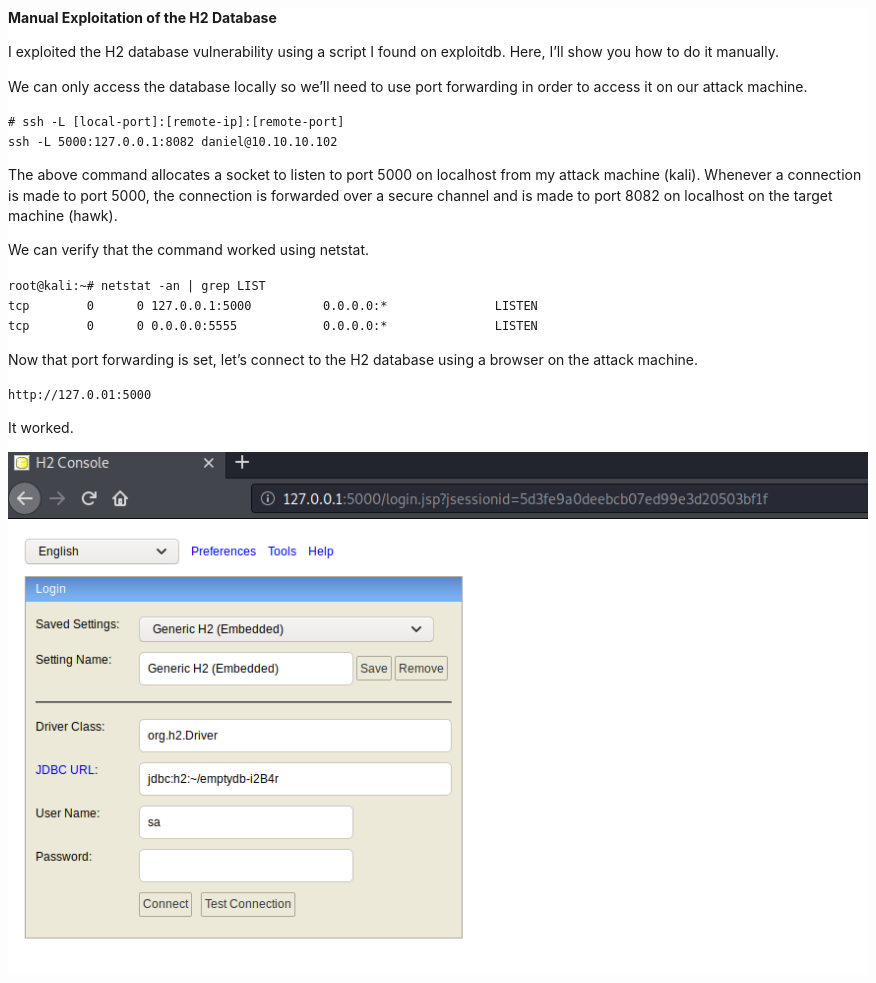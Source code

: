 **Manual Exploitation of the H2 Database**

I exploited the H2 database vulnerability using a script I found on exploitdb. Here, I’ll show you how to do it manually.

We can only access the database locally so we’ll need to use port forwarding in order to access it on our attack machine.

```text
# ssh -L [local-port]:[remote-ip]:[remote-port]
ssh -L 5000:127.0.0.1:8082 daniel@10.10.10.102
```

The above command allocates a socket to listen to port 5000 on localhost from my attack machine \(kali\). Whenever a connection is made to port 5000, the connection is forwarded over a secure channel and is made to port 8082 on localhost on the target machine \(hawk\).

We can verify that the command worked using netstat.

```text
root@kali:~# netstat -an | grep LIST
tcp        0      0 127.0.0.1:5000          0.0.0.0:*               LISTEN     
tcp        0      0 0.0.0.0:5555            0.0.0.0:*               LISTEN
```

Now that port forwarding is set, let’s connect to the H2 database using a browser on the attack machine.

```text
http://127.0.01:5000
```

It worked.

![](../images/max/874/1*Mea5L4Ca96QKl90uhmttSA.png)
